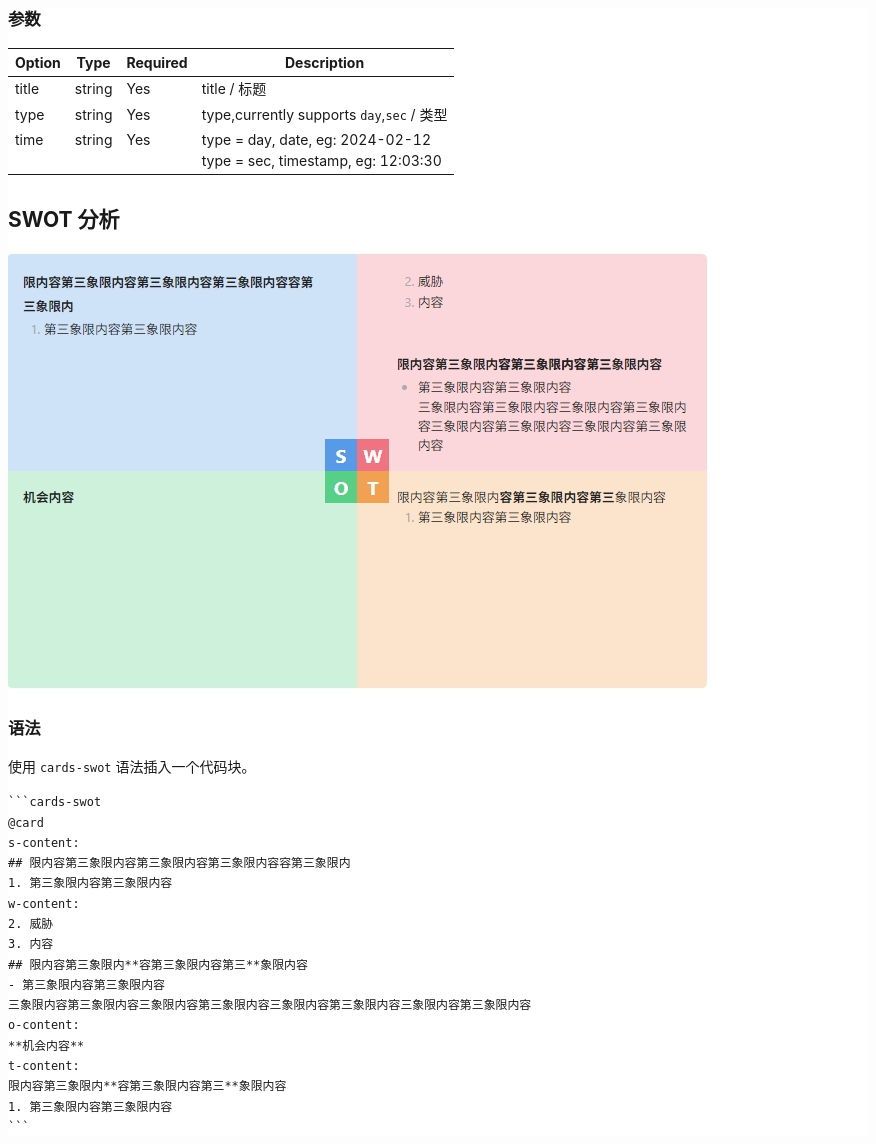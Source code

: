 ### 参数

| Option | Type   | Required | Description                                                              |
| ------ | ------ | -------- | ------------------------------------------------------------------------ |
| title  | string | Yes      | title / 标题                                                             |
| type   | string | Yes      | type,currently supports `day`,`sec` / 类型                               |
| time   | string | Yes      | type = day, date, eg: 2024-02-12<br/>type = sec, timestamp, eg: 12:03:30 |

## SWOT 分析

![](/images/swot.png)

### 语法

使用 `cards-swot` 语法插入一个代码块。

````
```cards-swot
@card
s-content:
## 限内容第三象限内容第三象限内容第三象限内容容第三象限内
1. 第三象限内容第三象限内容
w-content:
2. 威胁
3. 内容
## 限内容第三象限内**容第三象限内容第三**象限内容
- 第三象限内容第三象限内容
三象限内容第三象限内容三象限内容第三象限内容三象限内容第三象限内容三象限内容第三象限内容
o-content:
**机会内容**
t-content:
限内容第三象限内**容第三象限内容第三**象限内容
1. 第三象限内容第三象限内容
```
````
